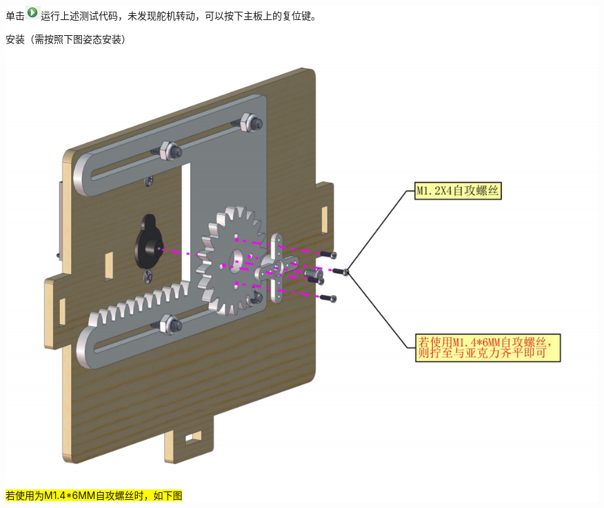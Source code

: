 单击![Img](./media/img-20250220090039.png)运行上述测试代码，未发现舵机转动，可以按下主板上的复位键。



安装（需按照下图姿态安装）

![](media/99_2.png)

<span style="background: rgb(255, 251, 0);">若使用为M1.4*6MM自攻螺丝时，如下图</span>
